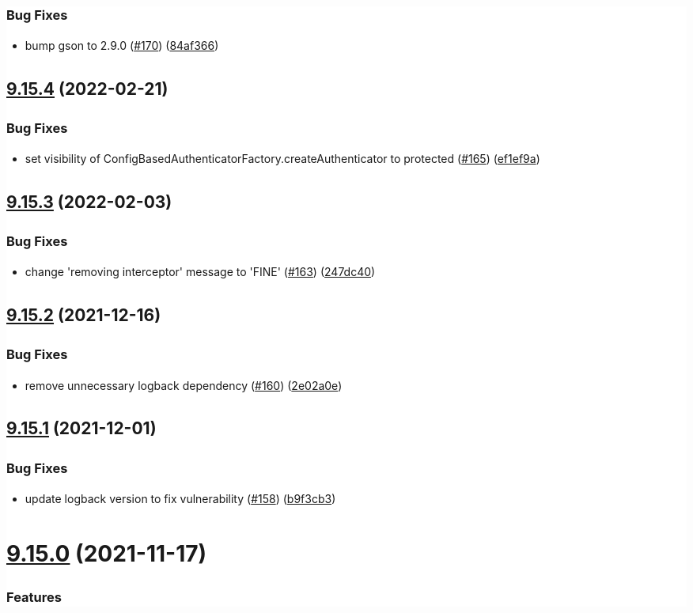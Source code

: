 
### Bug Fixes

* bump gson to 2.9.0 ([#170](https://github.com/IBM/java-sdk-core/issues/170)) ([84af366](https://github.com/IBM/java-sdk-core/commit/84af366208827b6ccde9ede9704b106113a25fdc))

## [9.15.4](https://github.com/IBM/java-sdk-core/compare/9.15.3...9.15.4) (2022-02-21)


### Bug Fixes

* set visibility of ConfigBasedAuthenticatorFactory.createAuthenticator to protected ([#165](https://github.com/IBM/java-sdk-core/issues/165)) ([ef1ef9a](https://github.com/IBM/java-sdk-core/commit/ef1ef9affb8c2f118a15a29dc1c0c532ffa5a235))

## [9.15.3](https://github.com/IBM/java-sdk-core/compare/9.15.2...9.15.3) (2022-02-03)


### Bug Fixes

* change 'removing interceptor' message to 'FINE' ([#163](https://github.com/IBM/java-sdk-core/issues/163)) ([247dc40](https://github.com/IBM/java-sdk-core/commit/247dc400b84066e401fff115a04458e6821e6a74))

## [9.15.2](https://github.com/IBM/java-sdk-core/compare/9.15.1...9.15.2) (2021-12-16)


### Bug Fixes

* remove unnecessary logback dependency ([#160](https://github.com/IBM/java-sdk-core/issues/160)) ([2e02a0e](https://github.com/IBM/java-sdk-core/commit/2e02a0e0cfd7d5258911bf98ebe5b5820b9fe432))

## [9.15.1](https://github.com/IBM/java-sdk-core/compare/9.15.0...9.15.1) (2021-12-01)


### Bug Fixes

* update logback version to fix vulnerability ([#158](https://github.com/IBM/java-sdk-core/issues/158)) ([b9f3cb3](https://github.com/IBM/java-sdk-core/commit/b9f3cb3a6c115bc8da87f67618ef913eee9a0b95))

# [9.15.0](https://github.com/IBM/java-sdk-core/compare/9.14.1...9.15.0) (2021-11-17)


### Features
